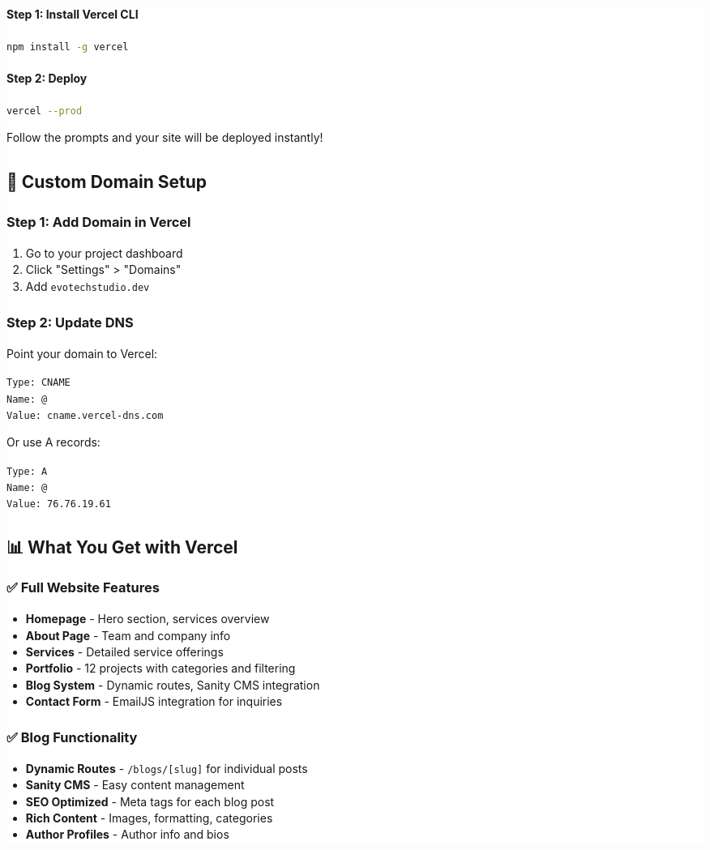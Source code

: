 #### **Step 1: Install Vercel CLI**
```bash
npm install -g vercel
```

#### **Step 2: Deploy**
```bash
vercel --prod
```

Follow the prompts and your site will be deployed instantly!

## 🔧 **Custom Domain Setup**

### **Step 1: Add Domain in Vercel**
1. Go to your project dashboard
2. Click "Settings" > "Domains"
3. Add `evotechstudio.dev`

### **Step 2: Update DNS**
Point your domain to Vercel:
```
Type: CNAME
Name: @
Value: cname.vercel-dns.com
```

Or use A records:
```
Type: A
Name: @
Value: 76.76.19.61
```

## 📊 **What You Get with Vercel**

### **✅ Full Website Features**
- **Homepage** - Hero section, services overview
- **About Page** - Team and company info
- **Services** - Detailed service offerings
- **Portfolio** - 12 projects with categories and filtering
- **Blog System** - Dynamic routes, Sanity CMS integration
- **Contact Form** - EmailJS integration for inquiries

### **✅ Blog Functionality**
- **Dynamic Routes** - `/blogs/[slug]` for individual posts
- **Sanity CMS** - Easy content management
- **SEO Optimized** - Meta tags for each blog post
- **Rich Content** - Images, formatting, categories
- **Author Profiles** - Author info and bios
